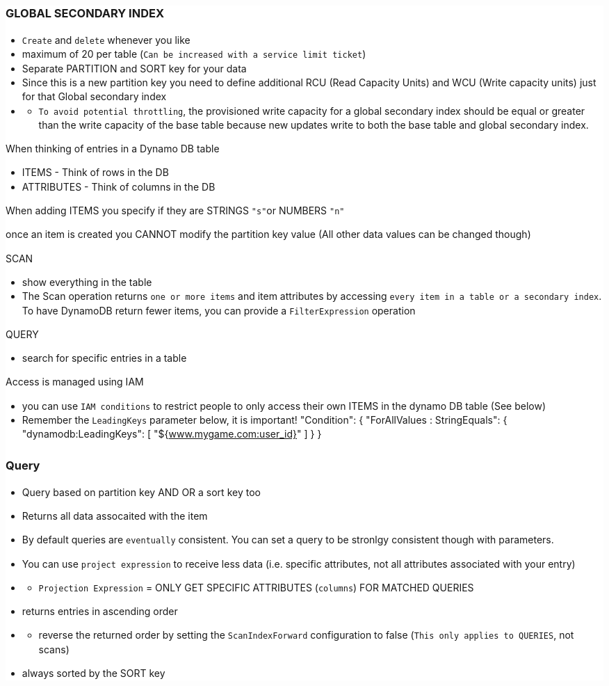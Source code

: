 ### GLOBAL SECONDARY INDEX ###
- ```Create``` and ```delete``` whenever you like
- maximum of 20 per table (```Can be increased with a service limit ticket```)
- Separate PARTITION and SORT key for your data
- Since this is a new partition key you need to define additional RCU (Read Capacity Units) and WCU (Write capacity units) just for that Global secondary index
- - ```To avoid potential throttling```, the provisioned write capacity for a global secondary index should be equal or greater than the write capacity of the base table because new updates write to both the base table and global secondary index.

When thinking of entries in a Dynamo DB table
- ITEMS - Think of rows in the DB
- ATTRIBUTES - Think of columns in the DB

When adding ITEMS you specify if they are STRINGS ```"s"```or NUMBERS ```"n"```

once an item is created you CANNOT modify the partition key value (All other data values can be changed though)

SCAN 
- show everything in the table
- The Scan operation returns ```one or more items``` and item attributes by accessing ```every item in a table or a secondary index```. To have DynamoDB return fewer items, you can provide a ```FilterExpression``` operation

QUERY
- search for specific entries in a table

Access is managed using IAM
- you can use ```IAM conditions``` to restrict people to only access their own ITEMS in the dynamo DB table (See below)
- Remember the ```LeadingKeys``` parameter below, it is important!
"Condition": {
    "ForAllValues : StringEquals": {
        "dynamodb:LeadingKeys": [
            "${www.mygame.com:user_id}"
        ]
    }
}

### Query ###
- Query based on partition key AND OR a sort key too
- Returns all data assocaited with the item
- By default queries are ```eventually``` consistent. You can set a query to be stronlgy consistent though with parameters.
- You can use ```project expression``` to receive less data (i.e. specific attributes, not all attributes associated with your entry)
- - ```Projection Expression``` = ONLY GET SPECIFIC ATTRIBUTES (```columns```) FOR MATCHED QUERIES

- returns entries in ascending order
- - reverse the returned order by setting the ```ScanIndexForward``` configuration to false (```This only applies to QUERIES```, not scans)
- always sorted by the SORT key
